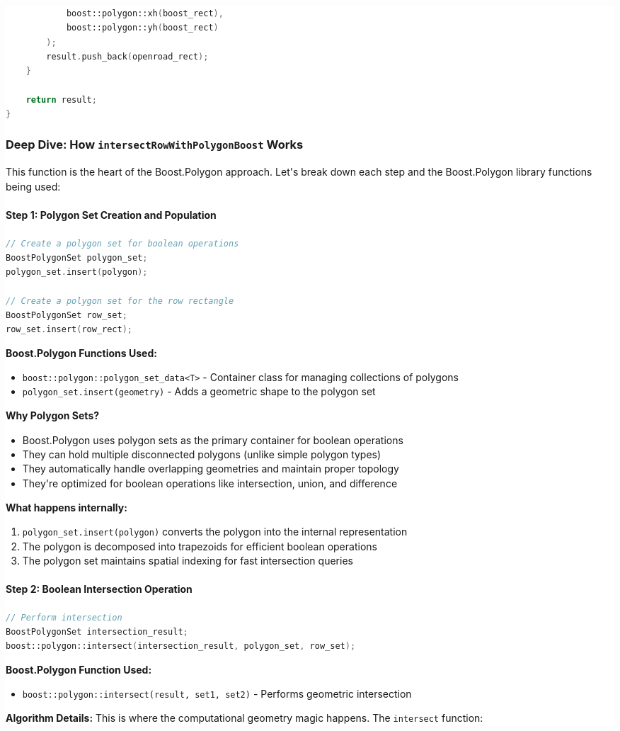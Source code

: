 ```cpp
            boost::polygon::xh(boost_rect),
            boost::polygon::yh(boost_rect)
        );
        result.push_back(openroad_rect);
    }
    
    return result;
}
```

### Deep Dive: How `intersectRowWithPolygonBoost` Works

This function is the heart of the Boost.Polygon approach. Let's break down each step and the Boost.Polygon library functions being used:

#### Step 1: Polygon Set Creation and Population

```cpp
// Create a polygon set for boolean operations
BoostPolygonSet polygon_set;
polygon_set.insert(polygon);

// Create a polygon set for the row rectangle
BoostPolygonSet row_set;
row_set.insert(row_rect);
```

**Boost.Polygon Functions Used:**
- `boost::polygon::polygon_set_data<T>` - Container class for managing collections of polygons
- `polygon_set.insert(geometry)` - Adds a geometric shape to the polygon set

**Why Polygon Sets?**
- Boost.Polygon uses polygon sets as the primary container for boolean operations
- They can hold multiple disconnected polygons (unlike simple polygon types)
- They automatically handle overlapping geometries and maintain proper topology
- They're optimized for boolean operations like intersection, union, and difference

**What happens internally:**
1. `polygon_set.insert(polygon)` converts the polygon into the internal representation
2. The polygon is decomposed into trapezoids for efficient boolean operations
3. The polygon set maintains spatial indexing for fast intersection queries

#### Step 2: Boolean Intersection Operation

```cpp
// Perform intersection
BoostPolygonSet intersection_result;
boost::polygon::intersect(intersection_result, polygon_set, row_set);
```

**Boost.Polygon Function Used:**
- `boost::polygon::intersect(result, set1, set2)` - Performs geometric intersection

**Algorithm Details:**
This is where the computational geometry magic happens. The `intersect` function:
